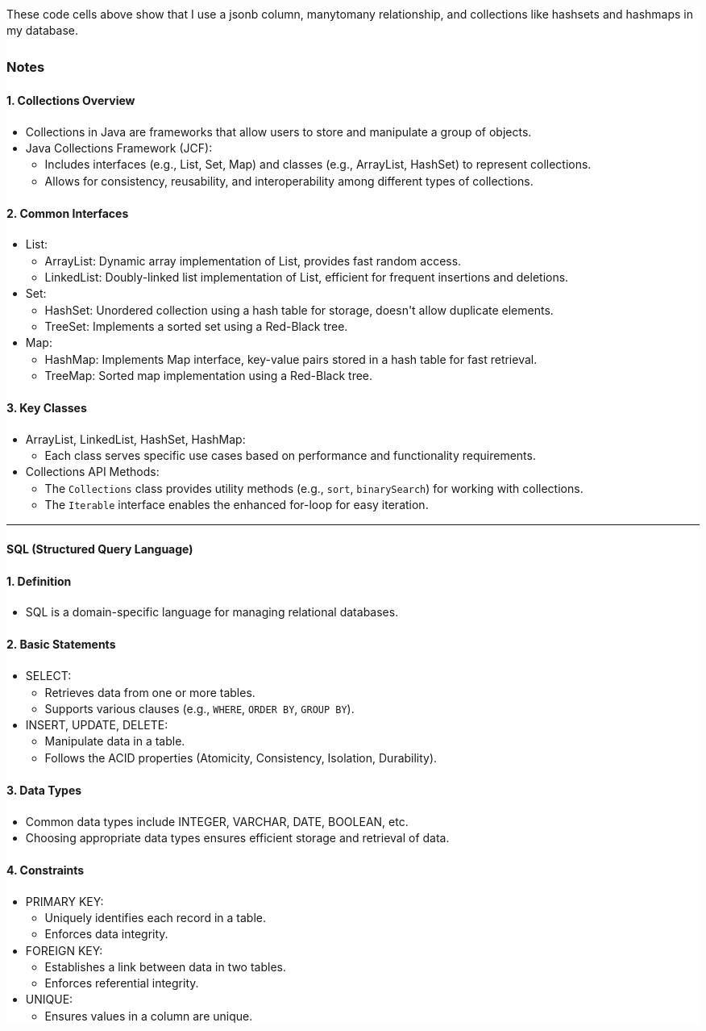 ```Java

```

These code cells above show that I use a jsonb column, manytomany relationship, and collections like hashsets and hashmaps in my database.

### Notes

#### 1. Collections Overview
   - Collections in Java are frameworks that allow users to store and manipulate a group of objects.
   - Java Collections Framework (JCF):
      - Includes interfaces (e.g., List, Set, Map) and classes (e.g., ArrayList, HashSet) to represent collections.
      - Allows for consistency, reusability, and interoperability among different types of collections.

#### 2. Common Interfaces
   - List:
      - ArrayList: Dynamic array implementation of List, provides fast random access.
      - LinkedList: Doubly-linked list implementation of List, efficient for frequent insertions and deletions.
   - Set:
      - HashSet: Unordered collection using a hash table for storage, doesn't allow duplicate elements.
      - TreeSet: Implements a sorted set using a Red-Black tree.
   - Map:
      - HashMap: Implements Map interface, key-value pairs stored in a hash table for fast retrieval.
      - TreeMap: Sorted map implementation using a Red-Black tree.

#### 3. Key Classes
   - ArrayList, LinkedList, HashSet, HashMap:
      - Each class serves specific use cases based on performance and functionality requirements.
   - Collections API Methods:
      - The `Collections` class provides utility methods (e.g., `sort`, `binarySearch`) for working with collections.
      - The `Iterable` interface enables the enhanced for-loop for easy iteration.

---

#### SQL (Structured Query Language)

#### 1. Definition
   - SQL is a domain-specific language for managing relational databases.

#### 2. Basic Statements
   - SELECT:
      - Retrieves data from one or more tables.
      - Supports various clauses (e.g., `WHERE`, `ORDER BY`, `GROUP BY`).
   - INSERT, UPDATE, DELETE:
      - Manipulate data in a table.
      - Follows the ACID properties (Atomicity, Consistency, Isolation, Durability).

#### 3. Data Types
   - Common data types include INTEGER, VARCHAR, DATE, BOOLEAN, etc.
   - Choosing appropriate data types ensures efficient storage and retrieval of data.

#### 4. Constraints
   - PRIMARY KEY:
      - Uniquely identifies each record in a table.
      - Enforces data integrity.
   - FOREIGN KEY:
      - Establishes a link between data in two tables.
      - Enforces referential integrity.
   - UNIQUE:
      - Ensures values in a column are unique.
